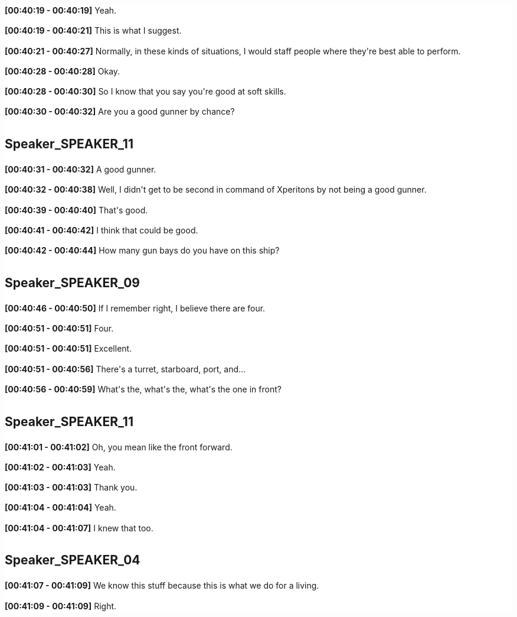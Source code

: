 **[00:40:19 - 00:40:19]** Yeah.

**[00:40:19 - 00:40:21]** This is what I suggest.

**[00:40:21 - 00:40:27]** Normally, in these kinds of situations, I would staff people where they're best able to perform.

**[00:40:28 - 00:40:28]** Okay.

**[00:40:28 - 00:40:30]** So I know that you say you're good at soft skills.

**[00:40:30 - 00:40:32]** Are you a good gunner by chance?


## Speaker_SPEAKER_11

**[00:40:31 - 00:40:32]** A good gunner.

**[00:40:32 - 00:40:38]** Well, I didn't get to be second in command of Xperitons by not being a good gunner.

**[00:40:39 - 00:40:40]** That's good.

**[00:40:41 - 00:40:42]** I think that could be good.

**[00:40:42 - 00:40:44]** How many gun bays do you have on this ship?


## Speaker_SPEAKER_09

**[00:40:46 - 00:40:50]** If I remember right, I believe there are four.

**[00:40:51 - 00:40:51]** Four.

**[00:40:51 - 00:40:51]** Excellent.

**[00:40:51 - 00:40:56]** There's a turret, starboard, port, and...

**[00:40:56 - 00:40:59]** What's the, what's the, what's the one in front?


## Speaker_SPEAKER_11

**[00:41:01 - 00:41:02]** Oh, you mean like the front forward.

**[00:41:02 - 00:41:03]** Yeah.

**[00:41:03 - 00:41:03]** Thank you.

**[00:41:04 - 00:41:04]** Yeah.

**[00:41:04 - 00:41:07]** I knew that too.


## Speaker_SPEAKER_04

**[00:41:07 - 00:41:09]** We know this stuff because this is what we do for a living.

**[00:41:09 - 00:41:09]** Right.

